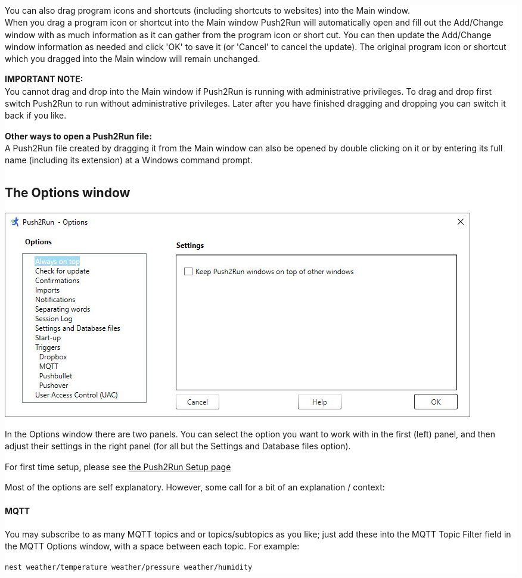 You can also drag program icons and shortcuts (including shortcuts to websites) into the Main window.<br>When you drag a program icon or shortcut into the Main window Push2Run will automatically open and fill out the Add/Change window with as much information as it can gather from the program icon or short cut.  You can then update the Add/Change window information as needed and click 'OK' to save it (or 'Cancel' to cancel the update).  The original program icon or shortcut which you dragged into the Main window will remain unchanged.  
  
**IMPORTANT NOTE:**  
You cannot drag and drop into the Main window if Push2Run is running with administrative privileges.  To drag and drop first switch Push2Run to run without administrative privileges.  Later after you have finished dragging and dropping you can switch it back if you like.  
  
**Other ways to open a Push2Run file:**  
A Push2Run file created by dragging it from the Main window can also be opened by double clicking on it or by entering its full name (including its extension) at a Windows command prompt.  
  
<a name="options" id="options"></a> 
## The Options window

![Options](../images/optionsv4.jpg)

In the Options window there are two panels. You can select the option you want to work with in the first (left) panel, and then adjust their settings in the right panel (for all but the Settings and Database files option).  
  
For first time setup, please see [the Push2Run Setup page](setup.md)  
  
Most of the options are self explanatory. However, some call for a bit of an explanation / context:  

#### MQTT  

You may subscribe to as many MQTT topics and or topics/subtopics as you like; just add these into the MQTT Topic Filter field in the MQTT Options window, with a space between each topic.  For example:  
  
    nest weather/temperature weather/pressure weather/humidity  
  